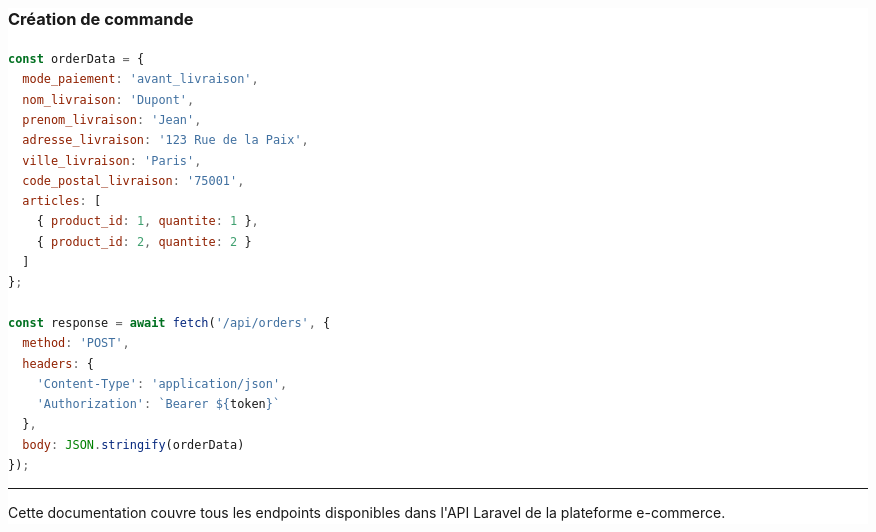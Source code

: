 ### **Création de commande**
```javascript
const orderData = {
  mode_paiement: 'avant_livraison',
  nom_livraison: 'Dupont',
  prenom_livraison: 'Jean',
  adresse_livraison: '123 Rue de la Paix',
  ville_livraison: 'Paris',
  code_postal_livraison: '75001',
  articles: [
    { product_id: 1, quantite: 1 },
    { product_id: 2, quantite: 2 }
  ]
};

const response = await fetch('/api/orders', {
  method: 'POST',
  headers: {
    'Content-Type': 'application/json',
    'Authorization': `Bearer ${token}`
  },
  body: JSON.stringify(orderData)
});
```

---

Cette documentation couvre tous les endpoints disponibles dans l'API Laravel de la plateforme e-commerce.